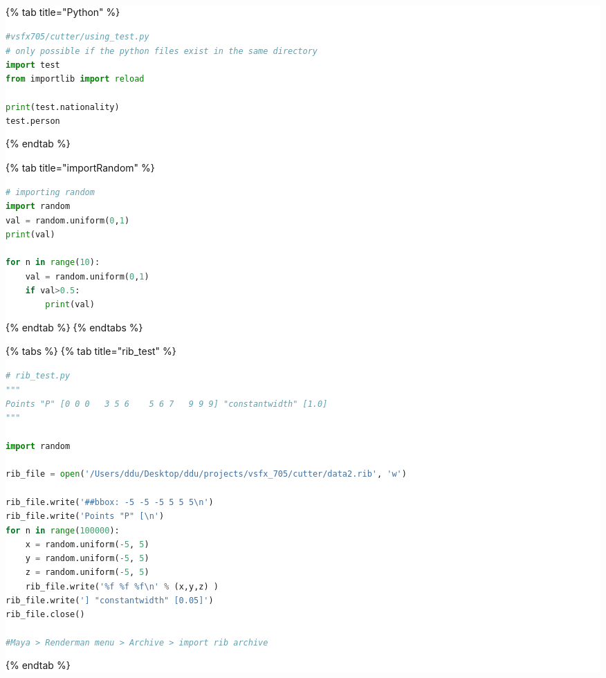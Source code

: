 {% tab title="Python" %}
```python
#vsfx705/cutter/using_test.py
# only possible if the python files exist in the same directory
import test 
from importlib import reload

print(test.nationality)
test.person

```
{% endtab %}

{% tab title="importRandom" %}
```python
# importing random
import random
val = random.uniform(0,1)
print(val)

for n in range(10):
    val = random.uniform(0,1)
    if val>0.5:
        print(val)
```
{% endtab %}
{% endtabs %}

{% tabs %}
{% tab title="rib_test" %}
```python
# rib_test.py
"""
Points "P" [0 0 0   3 5 6    5 6 7   9 9 9] "constantwidth" [1.0]
"""
  
import random
  
rib_file = open('/Users/ddu/Desktop/ddu/projects/vsfx_705/cutter/data2.rib', 'w')
  
rib_file.write('##bbox: -5 -5 -5 5 5 5\n')
rib_file.write('Points "P" [\n')
for n in range(100000):
	x = random.uniform(-5, 5)
	y = random.uniform(-5, 5)
	z = random.uniform(-5, 5)
	rib_file.write('%f %f %f\n' % (x,y,z) )
rib_file.write('] "constantwidth" [0.05]')
rib_file.close()

#Maya > Renderman menu > Archive > import rib archive 
```
{% endtab %}
